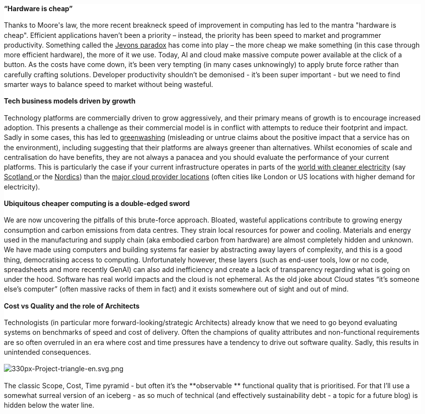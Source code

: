 **“Hardware is cheap”**

Thanks to Moore's law, the more recent breakneck speed of improvement in computing has led to the mantra "hardware is cheap". Efficient applications haven’t been a priority – instead, the priority has been speed to market and programmer productivity. Something called the [Jevons paradox](https://en.wikipedia.org/wiki/Jevons_paradox) has come into play – the more cheap we make something (in this case through more efficient hardware), the more of it we use. Today, AI and cloud make massive compute power available at the click of a button. As the costs have come down, it’s been very tempting (in many cases unknowingly) to apply brute force rather than carefully crafting solutions. Developer productivity shouldn’t be demonised - it’s been super important - but we need to find smarter ways to balance speed to market without being wasteful. 

**Tech business models driven by growth**

Technology platforms are commercially driven to grow aggressively, and their primary means of growth is to encourage increased adoption. This presents a challenge as their commercial model is in conflict with attempts to reduce their footprint and impact. Sadly in some cases, this has led to [greenwashing](https://blog.scottlogic.com/2023/09/12/sustainability-terminology.html) (misleading or untrue claims about the positive impact that a service has on the environment), including suggesting that their platforms are always greener than alternatives. Whilst economies of scale and centralisation do have benefits, they are not always a panacea and you should evaluate the performance of your current platforms. This is particularly the case if your current infrastructure operates in parts of the [world with cleaner electricity](https://app.electricitymaps.com/map) (say [Scotland ](https://scottishbusinessnews.net/huge-regional-variations-in-carbon-intensity-of-great-britains-power-new-analysis/)or the [Nordics](https://datacentremagazine.com/articles/the-nordics-a-leading-sustainable-data-centre-destination)) than the [major cloud provider locations](https://uptimeinstitute.com/resources/tools/cloud-carbon-explorer) (often cities like London or US locations with higher demand for electricity).

**Ubiquitous cheaper computing is a double-edged sword**

We are now uncovering the pitfalls of this brute-force approach. Bloated, wasteful applications contribute to growing energy consumption and carbon emissions from data centres. They strain local resources for power and cooling. Materials and energy used in the manufacturing and supply chain (aka embodied carbon from hardware) are almost completely hidden and unknown. We have made using computers and building systems far easier by abstracting away layers of complexity, and this is a good thing, democratising access to computing. Unfortunately however, these layers (such as end-user tools, low or no code, spreadsheets and more recently GenAI) can also add inefficiency and create a lack of transparency regarding what is going on under the hood. Software has real world impacts and the cloud is not ephemeral. As the old joke about Cloud states “it’s someone else’s computer” (often massive racks of them in fact) and it exists somewhere out of sight and out of mind.

**Cost vs Quality and the role of Architects**

Technologists (in particular more forward-looking/strategic Architects) already know that we need to go beyond evaluating systems on benchmarks of speed and cost of delivery. Often the champions of quality attributes and non-functional requirements are so often overruled in an era where cost and time pressures have a tendency to drive out software quality. Sadly, this results in unintended consequences.

![330px-Project-triangle-en.svg.png](/uploads/330px-Project-triangle-en.svg.png)

The classic Scope, Cost, Time pyramid - but often it’s the **observable ** functional quality that is prioritised. For that I’ll use a somewhat surreal version of an iceberg - as so much of technical (and effectively sustainability debt - a topic for a future blog) is hidden below the water line.
